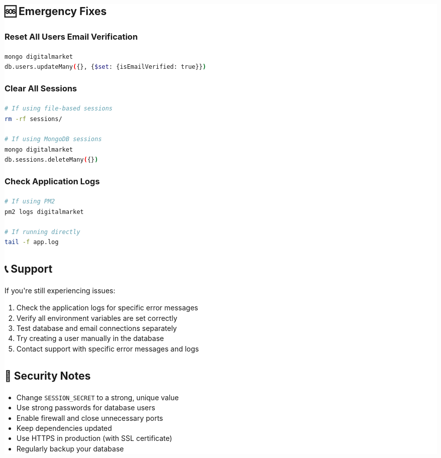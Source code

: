 ## 🆘 Emergency Fixes

### Reset All Users Email Verification

```bash
mongo digitalmarket
db.users.updateMany({}, {$set: {isEmailVerified: true}})
```

### Clear All Sessions

```bash
# If using file-based sessions
rm -rf sessions/

# If using MongoDB sessions
mongo digitalmarket
db.sessions.deleteMany({})
```

### Check Application Logs

```bash
# If using PM2
pm2 logs digitalmarket

# If running directly
tail -f app.log
```

## 📞 Support

If you're still experiencing issues:

1. Check the application logs for specific error messages
2. Verify all environment variables are set correctly
3. Test database and email connections separately
4. Try creating a user manually in the database
5. Contact support with specific error messages and logs

## 🔐 Security Notes

- Change `SESSION_SECRET` to a strong, unique value
- Use strong passwords for database users
- Enable firewall and close unnecessary ports
- Keep dependencies updated
- Use HTTPS in production (with SSL certificate)
- Regularly backup your database